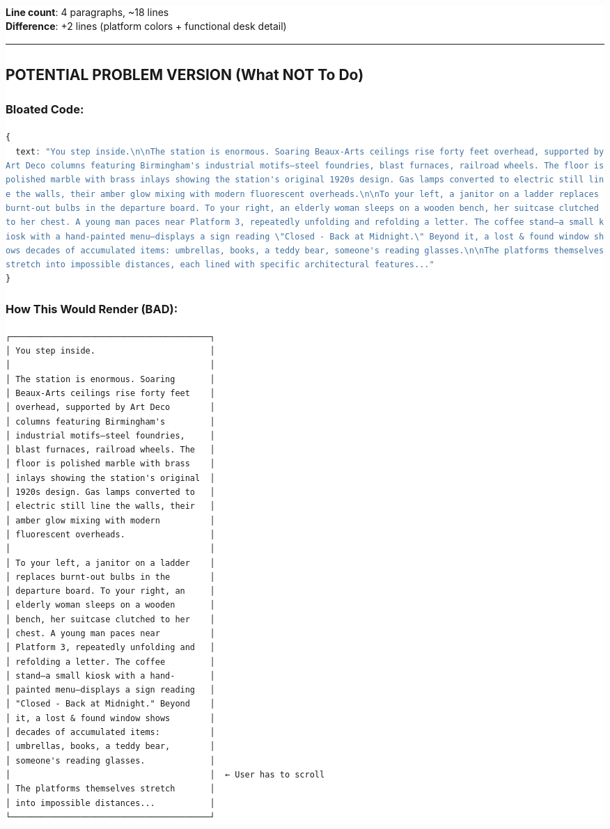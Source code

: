**Line count**: 4 paragraphs, ~18 lines  
**Difference**: +2 lines (platform colors + functional desk detail)

---

## POTENTIAL PROBLEM VERSION (What NOT To Do)

### Bloated Code:
```typescript
{
  text: "You step inside.\n\nThe station is enormous. Soaring Beaux-Arts ceilings rise forty feet overhead, supported by Art Deco columns featuring Birmingham's industrial motifs—steel foundries, blast furnaces, railroad wheels. The floor is polished marble with brass inlays showing the station's original 1920s design. Gas lamps converted to electric still line the walls, their amber glow mixing with modern fluorescent overheads.\n\nTo your left, a janitor on a ladder replaces burnt-out bulbs in the departure board. To your right, an elderly woman sleeps on a wooden bench, her suitcase clutched to her chest. A young man paces near Platform 3, repeatedly unfolding and refolding a letter. The coffee stand—a small kiosk with a hand-painted menu—displays a sign reading \"Closed - Back at Midnight.\" Beyond it, a lost & found window shows decades of accumulated items: umbrellas, books, a teddy bear, someone's reading glasses.\n\nThe platforms themselves stretch into impossible distances, each lined with specific architectural features..."
}
```

### How This Would Render (BAD):
```
┌────────────────────────────────────────┐
│ You step inside.                       │
│                                        │
│ The station is enormous. Soaring       │
│ Beaux-Arts ceilings rise forty feet    │
│ overhead, supported by Art Deco        │
│ columns featuring Birmingham's         │
│ industrial motifs—steel foundries,     │
│ blast furnaces, railroad wheels. The   │
│ floor is polished marble with brass    │
│ inlays showing the station's original  │
│ 1920s design. Gas lamps converted to   │
│ electric still line the walls, their   │
│ amber glow mixing with modern          │
│ fluorescent overheads.                 │
│                                        │
│ To your left, a janitor on a ladder    │
│ replaces burnt-out bulbs in the        │
│ departure board. To your right, an     │
│ elderly woman sleeps on a wooden       │
│ bench, her suitcase clutched to her    │
│ chest. A young man paces near          │
│ Platform 3, repeatedly unfolding and   │
│ refolding a letter. The coffee         │
│ stand—a small kiosk with a hand-       │
│ painted menu—displays a sign reading   │
│ "Closed - Back at Midnight." Beyond    │
│ it, a lost & found window shows        │
│ decades of accumulated items:          │
│ umbrellas, books, a teddy bear,        │
│ someone's reading glasses.             │
│                                        │  ← User has to scroll
│ The platforms themselves stretch       │
│ into impossible distances...           │
└────────────────────────────────────────┘
```
